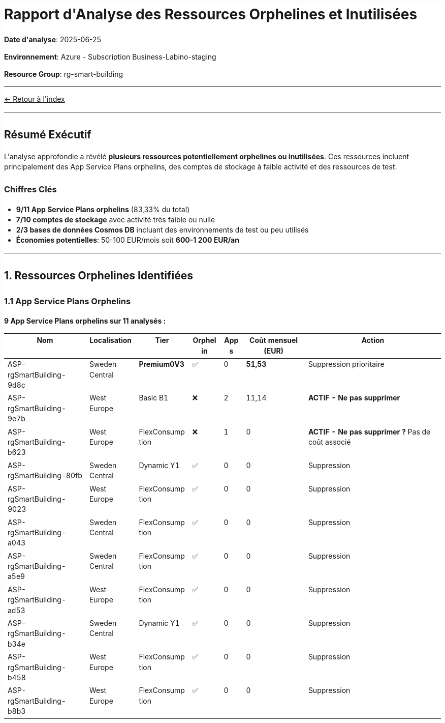 # Rapport d'Analyse des Ressources Orphelines et Inutilisées

**Date d'analyse**: 2025-06-25

**Environnement**: Azure - Subscription Business-Labino-staging  

**Resource Group**: rg-smart-building  

---
[← Retour à l'index](./readme.md) 

---

## Résumé Exécutif

L'analyse approfondie a révélé **plusieurs ressources potentiellement orphelines ou inutilisées**. Ces ressources incluent principalement des App Service Plans orphelins, des comptes de stockage à faible activité et des ressources de test.

### Chiffres Clés
- **9/11 App Service Plans orphelins** (83,33% du total)
- **7/10 comptes de stockage** avec activité très faible ou nulle
- **2/3 bases de données Cosmos DB** incluant des environnements de test ou peu utilisés
- **Économies potentielles**: 50-100 EUR/mois soit **600-1 200 EUR/an**

---

## 1. Ressources Orphelines Identifiées

### 1.1 App Service Plans Orphelins
**9 App Service Plans orphelins sur 11 analysés :**

| Nom | Localisation | Tier | Orphelin | Apps | Coût mensuel (EUR) | Action |
|-----|--------------|------|----------|------|-------------|---------|
| ASP-rgSmartBuilding-9d8c | Sweden Central | **Premium0V3** | ✅ | 0 | **51,53** | Suppression prioritaire |
| ASP-rgSmartBuilding-9e7b | West Europe | Basic B1 | ❌ | 2 | 11,14 | **ACTIF - Ne pas supprimer** |
| ASP-rgSmartBuilding-b623 | West Europe | FlexConsumption | ❌ | 1 | 0 | **ACTIF - Ne pas supprimer ?** Pas de coût associé |
| ASP-rgSmartBuilding-80fb | Sweden Central | Dynamic Y1 | ✅ | 0 | 0 | Suppression |
| ASP-rgSmartBuilding-9023 | West Europe | FlexConsumption | ✅ | 0 | 0 | Suppression |
| ASP-rgSmartBuilding-a043 | Sweden Central | FlexConsumption | ✅ | 0 | 0 | Suppression |
| ASP-rgSmartBuilding-a5e9 | Sweden Central | FlexConsumption | ✅ | 0 | 0 | Suppression |
| ASP-rgSmartBuilding-ad53 | West Europe | FlexConsumption | ✅ | 0 | 0 | Suppression |
| ASP-rgSmartBuilding-b34e | Sweden Central | Dynamic Y1 | ✅ | 0 | 0 | Suppression |
| ASP-rgSmartBuilding-b458 | West Europe | FlexConsumption | ✅ | 0 | 0 | Suppression |
| ASP-rgSmartBuilding-b8b3 | West Europe | FlexConsumption | ✅ | 0 | 0 | Suppression |
